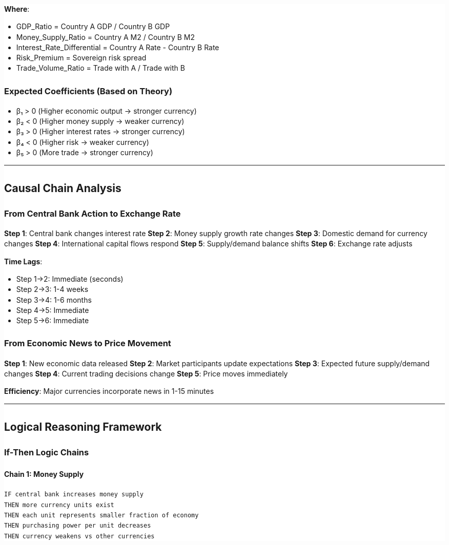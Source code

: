 **Where**:
- GDP_Ratio = Country A GDP / Country B GDP
- Money_Supply_Ratio = Country A M2 / Country B M2
- Interest_Rate_Differential = Country A Rate - Country B Rate
- Risk_Premium = Sovereign risk spread
- Trade_Volume_Ratio = Trade with A / Trade with B

### Expected Coefficients (Based on Theory)
- β₁ > 0 (Higher economic output → stronger currency)
- β₂ < 0 (Higher money supply → weaker currency)
- β₃ > 0 (Higher interest rates → stronger currency)
- β₄ < 0 (Higher risk → weaker currency)
- β₅ > 0 (More trade → stronger currency)

---

## Causal Chain Analysis

### From Central Bank Action to Exchange Rate

**Step 1**: Central bank changes interest rate
**Step 2**: Money supply growth rate changes
**Step 3**: Domestic demand for currency changes
**Step 4**: International capital flows respond
**Step 5**: Supply/demand balance shifts
**Step 6**: Exchange rate adjusts

**Time Lags**:
- Step 1→2: Immediate (seconds)
- Step 2→3: 1-4 weeks
- Step 3→4: 1-6 months  
- Step 4→5: Immediate
- Step 5→6: Immediate

### From Economic News to Price Movement

**Step 1**: New economic data released
**Step 2**: Market participants update expectations
**Step 3**: Expected future supply/demand changes
**Step 4**: Current trading decisions change
**Step 5**: Price moves immediately

**Efficiency**: Major currencies incorporate news in 1-15 minutes

---

## Logical Reasoning Framework

### If-Then Logic Chains

#### Chain 1: Money Supply
```
IF central bank increases money supply
THEN more currency units exist
THEN each unit represents smaller fraction of economy  
THEN purchasing power per unit decreases
THEN currency weakens vs other currencies
```
